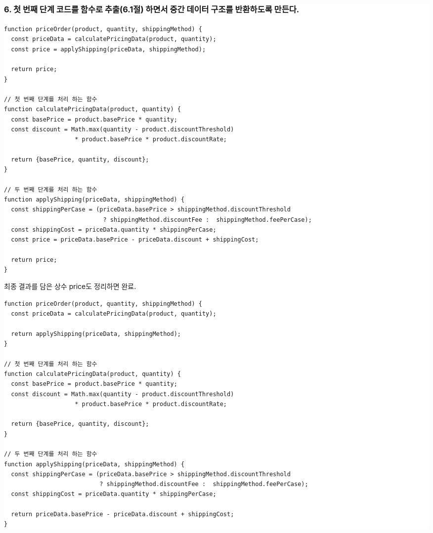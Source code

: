### 6. 첫 번째 단계 코드를 함수로 추출(6.1절) 하면서 중간 데이터 구조를 반환하도록 만든다.

```
function priceOrder(product, quantity, shippingMethod) {
  const priceData = calculatePricingData(product, quantity);
  const price = applyShipping(priceData, shippingMethod);

  return price;
}

// 첫 번째 단계를 처리 하는 함수
function calculatePricingData(product, quantity) {
  const basePrice = product.basePrice * quantity;
  const discount = Math.max(quantity - product.discountThreshold) 
                    * product.basePrice * product.discountRate;

  return {basePrice, quantity, discount}; 
}

// 두 번째 단계를 처리 하는 함수
function applyShipping(priceData, shippingMethod) {
  const shippingPerCase = (priceData.basePrice > shippingMethod.discountThreshold 
                            ? shippingMethod.discountFee :  shippingMethod.feePerCase);
  const shippingCost = priceData.quantity * shippingPerCase;
  const price = priceData.basePrice - priceData.discount + shippingCost;

  return price;
}
```

최종 결과를 담은 상수 price도 정리하면 완료.

```
function priceOrder(product, quantity, shippingMethod) {
  const priceData = calculatePricingData(product, quantity);

  return applyShipping(priceData, shippingMethod);
}

// 첫 번째 단계를 처리 하는 함수
function calculatePricingData(product, quantity) {
  const basePrice = product.basePrice * quantity;
  const discount = Math.max(quantity - product.discountThreshold) 
                    * product.basePrice * product.discountRate;

  return {basePrice, quantity, discount}; 
}

// 두 번째 단계를 처리 하는 함수
function applyShipping(priceData, shippingMethod) {
  const shippingPerCase = (priceData.basePrice > shippingMethod.discountThreshold 
                           ? shippingMethod.discountFee :  shippingMethod.feePerCase);
  const shippingCost = priceData.quantity * shippingPerCase;

  return priceData.basePrice - priceData.discount + shippingCost;
}
```
